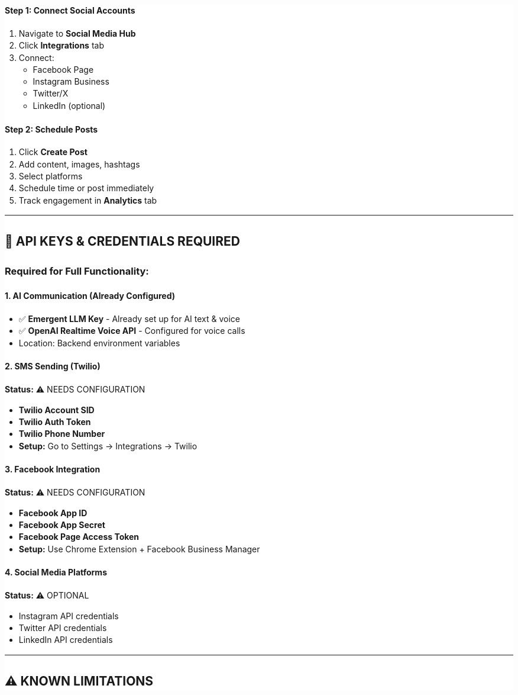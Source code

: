 #### Step 1: Connect Social Accounts
1. Navigate to **Social Media Hub**
2. Click **Integrations** tab
3. Connect:
   - Facebook Page
   - Instagram Business
   - Twitter/X
   - LinkedIn (optional)

#### Step 2: Schedule Posts
1. Click **Create Post**
2. Add content, images, hashtags
3. Select platforms
4. Schedule time or post immediately
5. Track engagement in **Analytics** tab

---

## 🔑 API KEYS & CREDENTIALS REQUIRED

### **Required for Full Functionality:**

#### 1. **AI Communication (Already Configured)**
- ✅ **Emergent LLM Key** - Already set up for AI text & voice
- ✅ **OpenAI Realtime Voice API** - Configured for voice calls
- Location: Backend environment variables

#### 2. **SMS Sending (Twilio)**
**Status:** ⚠️ NEEDS CONFIGURATION
- **Twilio Account SID**
- **Twilio Auth Token**
- **Twilio Phone Number**
- **Setup:** Go to Settings → Integrations → Twilio

#### 3. **Facebook Integration**
**Status:** ⚠️ NEEDS CONFIGURATION
- **Facebook App ID**
- **Facebook App Secret**
- **Facebook Page Access Token**
- **Setup:** Use Chrome Extension + Facebook Business Manager

#### 4. **Social Media Platforms**
**Status:** ⚠️ OPTIONAL
- Instagram API credentials
- Twitter API credentials
- LinkedIn API credentials

---

## ⚠️ KNOWN LIMITATIONS
